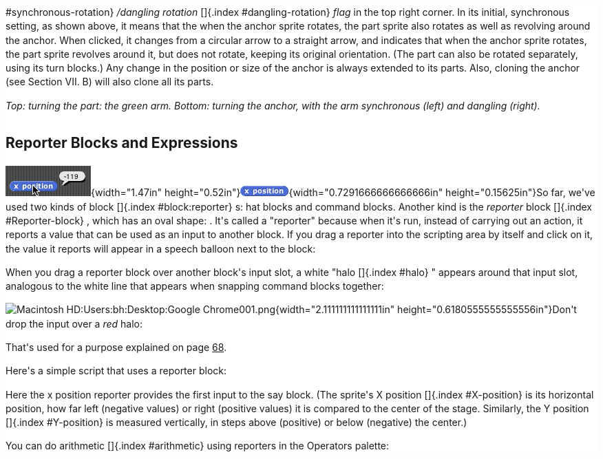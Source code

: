 #synchronous-rotation} */dangling rotation* \[\]{.index
#dangling-rotation} *flag* in the top right corner. In its initial,
synchronous setting, as shown above, it means that the when the anchor
sprite rotates, the part sprite also rotates as well as revolving around
the anchor. When clicked, it changes from a circular arrow to a straight
arrow, and indicates that when the anchor sprite rotates, the part
sprite revolves around it, but does not rotate, keeping its original
orientation. (The part can also be rotated separately, using its turn
blocks.) Any change in the position or size of the anchor is always
extended to its parts. Also, cloning the anchor (see Section VII. B)
will also clone all its parts.

*Top: turning the part: the green arm. Bottom: turning the anchor, with
the arm synchronous (left) and dangling (right).*

## Reporter Blocks and Expressions

![](media/image65.png){width="1.47in"
height="0.52in"}![](media/image66.png){width="0.7291666666666666in"
height="0.15625in"}So far, we've used two kinds of block \[\]{.index
#block:reporter} s: hat blocks and command blocks. Another kind is the
*reporter* block \[\]{.index #Reporter-block} , which has an oval shape:
. It's called a "reporter" because when it's run, instead of carrying
out an action, it reports a value that can be used as an input to
another block. If you drag a reporter into the scripting area by itself
and click on it, the value it reports will appear in a speech balloon
next to the block:

When you drag a reporter block over another block's input slot, a white
"halo \[\]{.index #halo} " appears around that input slot, analogous to
the white line that appears when snapping command blocks together:

![Macintosh HD:Users:bh:Desktop:Google
Chrome001.png](media/image71.png){width="2.111111111111111in"
height="0.6180555555555556in"}Don't drop the input over a *red* halo:

That's used for a purpose explained on page
[68](#recursive-calls-to-multiple-input-blocks).

Here's a simple script that uses a reporter block:

Here the x position reporter provides the first input to the say block.
(The sprite's X position \[\]{.index #X-position} is its horizontal
position, how far left (negative values) or right (positive values) it
is compared to the center of the stage. Similarly, the Y position
\[\]{.index #Y-position} is measured vertically, in steps above
(positive) or below (negative) the center.)

You can do arithmetic \[\]{.index #arithmetic} using reporters in the
Operators palette:
